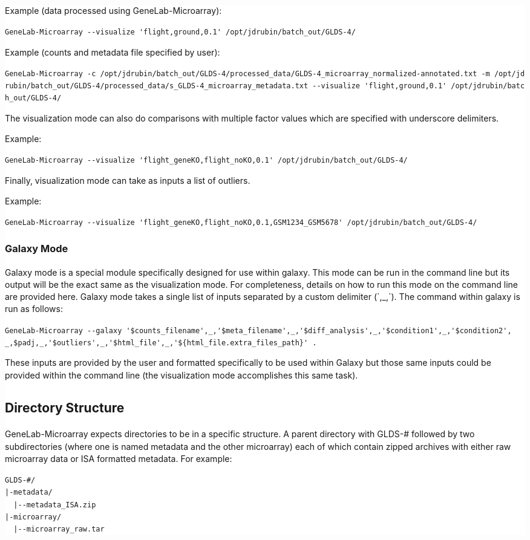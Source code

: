 
Example (data processed using GeneLab-Microarray):
```
GeneLab-Microarray --visualize 'flight,ground,0.1' /opt/jdrubin/batch_out/GLDS-4/
```

Example (counts and metadata file specified by user):
```
GeneLab-Microarray -c /opt/jdrubin/batch_out/GLDS-4/processed_data/GLDS-4_microarray_normalized-annotated.txt -m /opt/jdrubin/batch_out/GLDS-4/processed_data/s_GLDS-4_microarray_metadata.txt --visualize 'flight,ground,0.1' /opt/jdrubin/batch_out/GLDS-4/
```

The visualization mode can also do comparisons with multiple factor values which are specified with underscore delimiters.



Example:
```
GeneLab-Microarray --visualize 'flight_geneKO,flight_noKO,0.1' /opt/jdrubin/batch_out/GLDS-4/
```


Finally, visualization mode can take as inputs a list of outliers.


Example:
```
GeneLab-Microarray --visualize 'flight_geneKO,flight_noKO,0.1,GSM1234_GSM5678' /opt/jdrubin/batch_out/GLDS-4/
```

<H3 id="GalaxyMode">Galaxy Mode</H3>
Galaxy mode is a special module specifically designed for use within galaxy. This mode can be run in the command line but its output will be the exact same as the visualization mode. For completeness, details on how to run this mode on the command line are provided here. Galaxy mode takes a single list of inputs separated by a custom delimiter (`,_,`). The command within galaxy is run as follows:

```
GeneLab-Microarray --galaxy '$counts_filename',_,'$meta_filename',_,'$diff_analysis',_,'$condition1',_,'$condition2',_,$padj,_,'$outliers',_,'$html_file',_,'${html_file.extra_files_path}' .
```

These inputs are provided by the user and formatted specifically to be used within Galaxy but those same inputs could be provided within the command line (the visualization mode accomplishes this same task).

<H2 id="Directory">Directory Structure</H2>
GeneLab-Microarray expects directories to be in a specific structure. A parent directory with GLDS-# followed by two subdirectories (where one is named metadata and the other microarray) each of which contain zipped archives with either raw microarray data or ISA formatted metadata. For example:

```
GLDS-#/
|-metadata/
  |--metadata_ISA.zip
|-microarray/
  |--microarray_raw.tar
```
